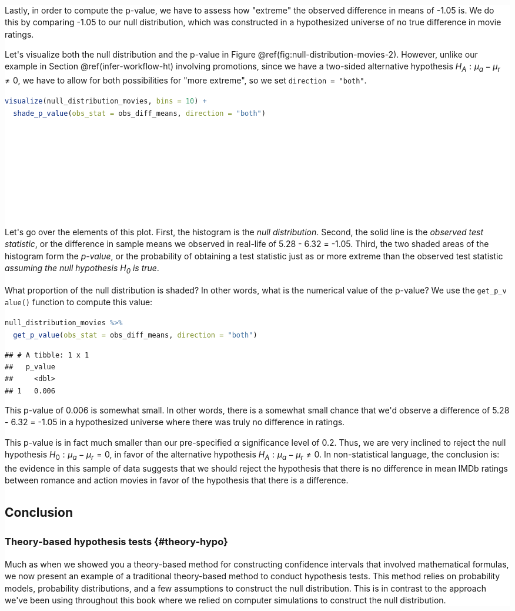 Lastly, in order to compute the p-value, we have to assess how "extreme" the observed difference in means of -1.05 is. We do this by comparing -1.05 to our null distribution, which was constructed in a hypothesized universe of no true difference in movie ratings. 

Let's visualize both the null distribution and the p-value in Figure \@ref(fig:null-distribution-movies-2). However, unlike our example in Section \@ref(infer-workflow-ht) involving promotions, since we have a two-sided alternative hypothesis $H_A: \mu_a - \mu_r \neq 0$, we have to allow for both possibilities for "more extreme", so we set `direction = "both"`.


```r
visualize(null_distribution_movies, bins = 10) + 
  shade_p_value(obs_stat = obs_diff_means, direction = "both")
```

![(\#fig:null-distribution-movies-2)Null distribution, observed test statistic, and p-value.](10-hypothesis-testing_files/figure-latex/null-distribution-movies-2-1.pdf) 

Let's go over the elements of this plot. First, the histogram is the *null distribution*. Second, the solid line is the *observed test statistic*, or the difference in sample means we observed in real-life of 5.28 - 6.32 = -1.05. Third, the two shaded areas of the histogram form the *p-value*, or the probability of obtaining a test statistic just as or more extreme than the observed test statistic *assuming the null hypothesis $H_0$ is true*.

What proportion of the null distribution is shaded? In other words, what is the numerical value of the p-value? We use the `get_p_value()` function to compute this value:


```r
null_distribution_movies %>% 
  get_p_value(obs_stat = obs_diff_means, direction = "both")
```

```
## # A tibble: 1 x 1
##   p_value
##     <dbl>
## 1   0.006
```


This p-value of 0.006 is somewhat small. In other words, there is a somewhat small chance that we'd observe a difference of 5.28 - 6.32 = -1.05 in a hypothesized universe where there was truly no difference in ratings. 

This p-value is in fact much smaller than our pre-specified $\alpha$ significance level of 0.2. Thus, we are very inclined to reject the null hypothesis $H_0: \mu_a - \mu_r = 0$, in favor of the alternative hypothesis $H_A: \mu_a - \mu_r \neq 0$. In non-statistical language, the conclusion is: the evidence in this sample of data suggests that we should reject the hypothesis that there is no difference in mean IMDb ratings between romance and action movies in favor of the hypothesis that there is a difference. 



## Conclusion

### Theory-based hypothesis tests {#theory-hypo}

Much as when we showed you a theory-based method for constructing confidence intervals that involved mathematical formulas, we now present an example of a traditional theory-based method to conduct hypothesis tests. This method relies on probability models, probability distributions, and a few assumptions to construct the null distribution. This is in contrast to the approach we've been using throughout this book where we relied on computer simulations to construct the null distribution.
